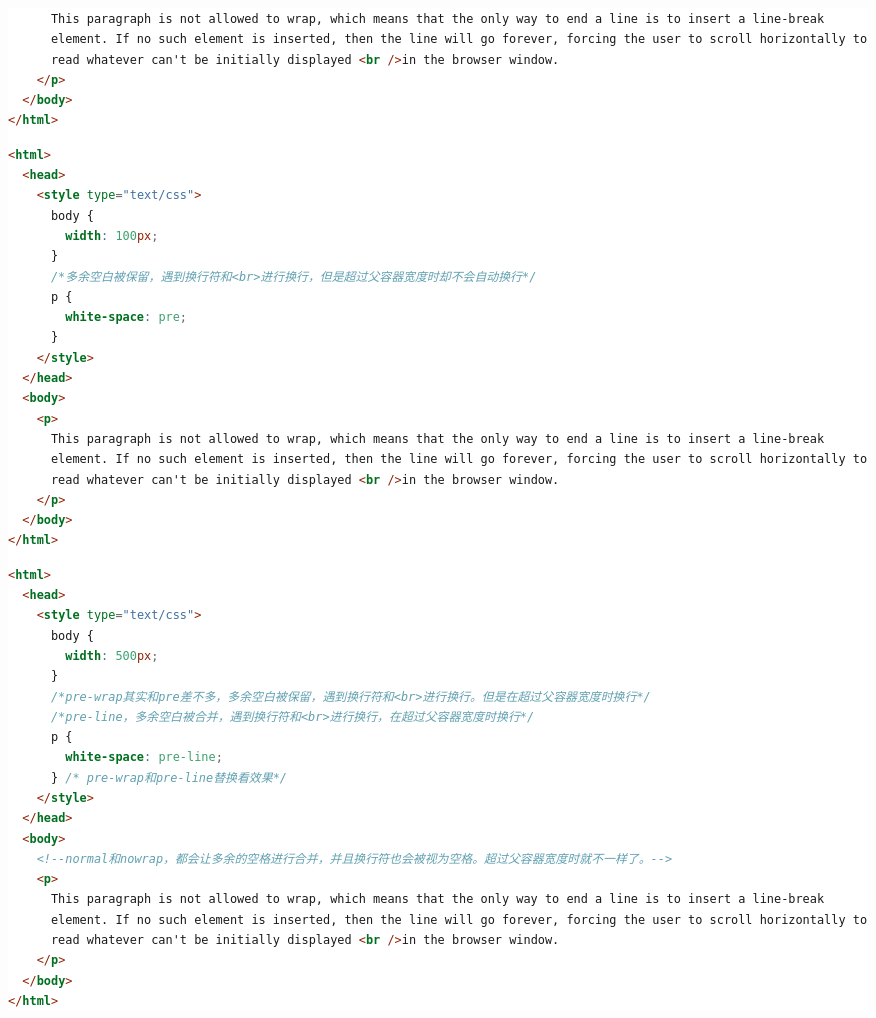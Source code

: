 ```html
      This paragraph is not allowed to wrap, which means that the only way to end a line is to insert a line-break
      element. If no such element is inserted, then the line will go forever, forcing the user to scroll horizontally to
      read whatever can't be initially displayed <br />in the browser window.
    </p>
  </body>
</html>
```

```html
<html>
  <head>
    <style type="text/css">
      body {
        width: 100px;
      }
      /*多余空白被保留，遇到换行符和<br>进行换行，但是超过父容器宽度时却不会自动换行*/
      p {
        white-space: pre;
      }
    </style>
  </head>
  <body>
    <p>
      This paragraph is not allowed to wrap, which means that the only way to end a line is to insert a line-break
      element. If no such element is inserted, then the line will go forever, forcing the user to scroll horizontally to
      read whatever can't be initially displayed <br />in the browser window.
    </p>
  </body>
</html>
```

```html
<html>
  <head>
    <style type="text/css">
      body {
        width: 500px;
      }
      /*pre-wrap其实和pre差不多，多余空白被保留，遇到换行符和<br>进行换行。但是在超过父容器宽度时换行*/
      /*pre-line，多余空白被合并，遇到换行符和<br>进行换行，在超过父容器宽度时换行*/
      p {
        white-space: pre-line;
      } /* pre-wrap和pre-line替换看效果*/
    </style>
  </head>
  <body>
    <!--normal和nowrap，都会让多余的空格进行合并，并且换行符也会被视为空格。超过父容器宽度时就不一样了。-->
    <p>
      This paragraph is not allowed to wrap, which means that the only way to end a line is to insert a line-break
      element. If no such element is inserted, then the line will go forever, forcing the user to scroll horizontally to
      read whatever can't be initially displayed <br />in the browser window.
    </p>
  </body>
</html>
```
